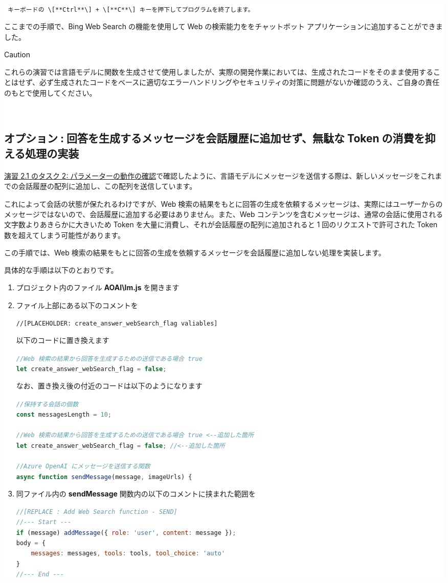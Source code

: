      キーボードの \[**Ctrl**\] + \[**C**\] キーを押下してプログラムを終了します。
    
ここまでの手順で、Bing Web Search の機能を使用して Web の検索能力ををチャットボット アプリケーションに追加することができました。

>[!CAUTION]
>これらの演習では言語モデルに関数を生成させて使用しましたが、実際の開発作業においては、生成されたコードをそのまま使用することはせず、必ず生成されたコードをベースに適切なエラーハンドリングやセキュリティの対策に問題がないか確認のうえ、ご自身の責任のもとで使用してください。

<br>

## オプション : 回答を生成するメッセージを会話履歴に追加せず、無駄な Token の消費を抑える処理の実装

[演習 2.1 のタスク 2: パラメーターの動作の確認](Ex02-1.md#%E3%82%BF%E3%82%B9%E3%82%AF-2--%E3%83%91%E3%83%A9%E3%83%A1%E3%83%BC%E3%82%BF%E3%83%BC%E3%81%AE%E5%8B%95%E4%BD%9C%E3%81%AE%E7%A2%BA%E8%AA%8D)で確認したように、言語モデルにメッセージを送信する際は、新しいメッセージをこれまでの会話履歴の配列に追加し、この配列を送信しています。

これによって会話の状態が保たれるわけですが、Web 検索の結果をもとに回答の生成を依頼するメッセージは、実際にはユーザーからのメッセージではないので、会話履歴に追加する必要はありません。また、Web コンテンツを含むメッセージは、通常の会話に使用される文字数よりあきらかに大きいため Token を大量に消費し、それが会話履歴の配列に追加されると 1 回のリクエストで許可された Token 数を超えてしまう可能性があります。

この手順では、Web 検索の結果をもとに回答の生成を依頼するメッセージを会話履歴に追加しない処理を実装します。

具体的な手順は以下のとおりです。

1. プロジェクト内のファイル **AOAI\lm.js** を開きます

2. ファイル上部にある以下のコメントを

    `//[PLACEHOLDER: create_answer_webSearch_flag valiables]`

    以下のコードに置き換えます

    ```javascript
    //Web 検索の結果から回答を生成するための送信である場合 true
    let create_answer_webSearch_flag = false;
    ```

    なお、置き換え後の付近のコードは以下のようになります

    ```javascript
    //保持する会話の個数
    const messagesLength = 10;
    
    //Web 検索の結果から回答を生成するための送信である場合 true <--追加した箇所
    let create_answer_webSearch_flag = false; //<--追加した箇所

    //Azure OpenAI にメッセージを送信する関数
    async function sendMessage(message, imageUrls) {

    ```
3. 同ファイル内の **sendMessage** 関数内の以下のコメントに挟まれた範囲を

    ```javascript
    //[REPLACE : Add Web Search function - SEND]
    //--- Start ---
    if (message) addMessage({ role: 'user', content: message });
    body = {
        messages: messages, tools: tools, tool_choice: 'auto'
    }
    //--- End ---
    ```
